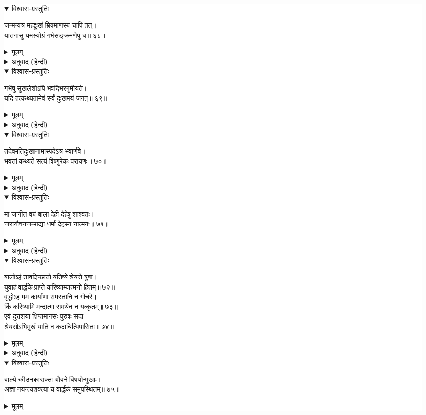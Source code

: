 <details open><summary>विश्वास-प्रस्तुतिः</summary>

जन्मन्यत्र महद्दुःखं म्रियमाणस्य चापि तत्।  
यातनासु यमस्योग्रं गर्भसङ्क्रमणेषु च॥ ६८॥
</details>

<details><summary>मूलम्</summary></details>

<details><summary>अनुवाद (हिन्दी)</summary></details>

<details open><summary>विश्वास-प्रस्तुतिः</summary>

गर्भेषु सुखलेशोऽपि भवद्भिरनुमीयते।  
यदि तत्कथ्यतामेवं सर्वं दुःखमयं जगत्॥ ६९॥
</details>

<details><summary>मूलम्</summary></details>

<details><summary>अनुवाद (हिन्दी)</summary></details>

<details open><summary>विश्वास-प्रस्तुतिः</summary>

तदेवमतिदुःखानामास्पदेऽत्र भवार्णवे।  
भवतां कथ्यते सत्यं विष्णुरेकः परायणः॥ ७०॥
</details>

<details><summary>मूलम्</summary></details>

<details><summary>अनुवाद (हिन्दी)</summary></details>

<details open><summary>विश्वास-प्रस्तुतिः</summary>

मा जानीत वयं बाला देही देहेषु शाश्वतः।  
जरायौवनजन्माद्या धर्मा देहस्य नात्मनः॥ ७१॥
</details>

<details><summary>मूलम्</summary></details>

<details><summary>अनुवाद (हिन्दी)</summary></details>

<details open><summary>विश्वास-प्रस्तुतिः</summary>

बालोऽहं तावदिच्छातो यतिष्ये श्रेयसे युवा।  
युवाहं वार्द्धके प्राप्ते करिष्याम्यात्मनो हितम्॥ ७२॥  
वृद्धोऽहं मम कार्याणा समस्तानि न गोचरे।  
किं करिष्यामि मन्दात्मा समर्थेन न यत्कृतम्॥ ७३॥  
एवं दुराशया क्षिप्तमानसः पुरुषः सदा।  
श्रेयसोऽभिमुखं याति न कदाचित्पिपासितः॥ ७४॥
</details>

<details><summary>मूलम्</summary></details>

<details><summary>अनुवाद (हिन्दी)</summary></details>

<details open><summary>विश्वास-प्रस्तुतिः</summary>

बाल्ये क्रीडनकासक्ता यौवने विषयोन्मुखाः।  
अज्ञा नयन्त्यशक्त्या च वार्द्धकं समुपस्थितम्॥ ७५॥
</details>

<details><summary>मूलम्</summary></details>

